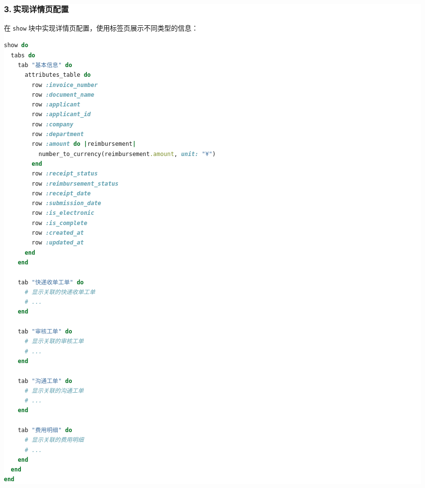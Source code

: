 ### 3. 实现详情页配置

在 `show` 块中实现详情页配置，使用标签页展示不同类型的信息：

```ruby
show do
  tabs do
    tab "基本信息" do
      attributes_table do
        row :invoice_number
        row :document_name
        row :applicant
        row :applicant_id
        row :company
        row :department
        row :amount do |reimbursement|
          number_to_currency(reimbursement.amount, unit: "¥")
        end
        row :receipt_status
        row :reimbursement_status
        row :receipt_date
        row :submission_date
        row :is_electronic
        row :is_complete
        row :created_at
        row :updated_at
      end
    end

    tab "快递收单工单" do
      # 显示关联的快递收单工单
      # ...
    end

    tab "审核工单" do
      # 显示关联的审核工单
      # ...
    end

    tab "沟通工单" do
      # 显示关联的沟通工单
      # ...
    end

    tab "费用明细" do
      # 显示关联的费用明细
      # ...
    end
  end
end
```
